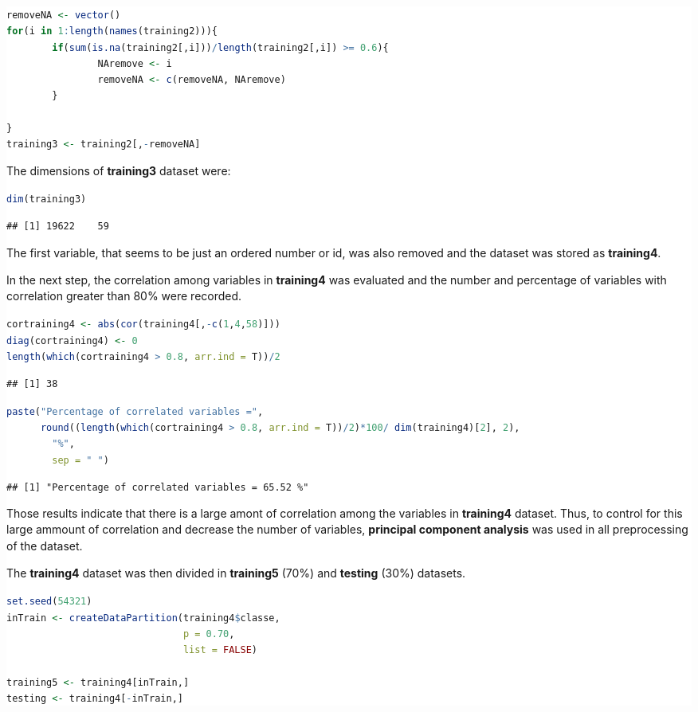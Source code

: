 ```r
removeNA <- vector()
for(i in 1:length(names(training2))){
        if(sum(is.na(training2[,i]))/length(training2[,i]) >= 0.6){
                NAremove <- i
                removeNA <- c(removeNA, NAremove)
        }
        
}
training3 <- training2[,-removeNA]
```

The dimensions of **training3** dataset were:

```r
dim(training3)
```

```
## [1] 19622    59
```


The first variable, that seems to be just an ordered number or id, was also removed and the dataset was stored as **training4**.



In the next step, the correlation among variables in **training4** was evaluated and the number and percentage of variables with correlation greater than 80% were recorded.


```r
cortraining4 <- abs(cor(training4[,-c(1,4,58)]))
diag(cortraining4) <- 0
length(which(cortraining4 > 0.8, arr.ind = T))/2
```

```
## [1] 38
```

```r
paste("Percentage of correlated variables =",
      round((length(which(cortraining4 > 0.8, arr.ind = T))/2)*100/ dim(training4)[2], 2), 
        "%", 
        sep = " ")
```

```
## [1] "Percentage of correlated variables = 65.52 %"
```

Those results indicate that there is a large amont of correlation among the variables in **training4** dataset. Thus, to control for this large ammount of correlation and decrease the number of variables, **principal component analysis** was used in all preprocessing of the dataset.

The **training4** dataset was then divided in **training5** (70%) and **testing** (30%) datasets.


```r
set.seed(54321)
inTrain <- createDataPartition(training4$classe,
                               p = 0.70, 
                               list = FALSE)

training5 <- training4[inTrain,]
testing <- training4[-inTrain,]
```
